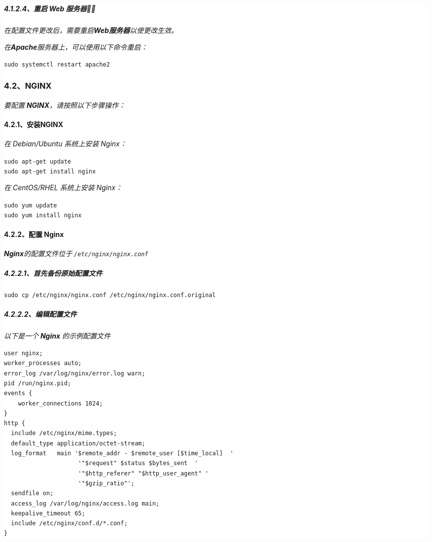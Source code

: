 ##### 4.1.2.4、重启 Web 服务器🍺🧨

*在配置文件更改后，需要重启**Web服务器**以使更改生效。*

*在**Apache**服务器上，可以使用以下命令重启：*

```shell
sudo systemctl restart apache2
```

### 4.2、NGINX

*要配置 **NGINX**，请按照以下步骤操作：*

#### 4.2.1、安装NGINX

*在 Debian/Ubuntu 系统上安装 Nginx：*

```
sudo apt-get update
sudo apt-get install nginx
```

*在 CentOS/RHEL 系统上安装 Nginx：*

```
sudo yum update
sudo yum install nginx
```

#### 4.2.2、配置 Nginx

***Nginx**的配置文件位于 `/etc/nginx/nginx.conf`*

##### 4.2.2.1、首先备份原始配置文件

```
sudo cp /etc/nginx/nginx.conf /etc/nginx/nginx.conf.original
```

##### 4.2.2.2、编辑配置文件

*以下是一个 **Nginx** 的示例配置文件*

```
user nginx;
worker_processes auto;
error_log /var/log/nginx/error.log warn;
pid /run/nginx.pid;
events {
    worker_connections 1024;
}
http {
  include /etc/nginx/mime.types;
  default_type application/octet-stream;
  log_format   main '$remote_addr - $remote_user [$time_local]  '
                     '"$request" $status $bytes_sent  '
                     '"$http_referer" "$http_user_agent" '
                     '"$gzip_ratio"';
  sendfile on;
  access_log /var/log/nginx/access.log main;
  keepalive_timeout 65;
  include /etc/nginx/conf.d/*.conf;
}
```
